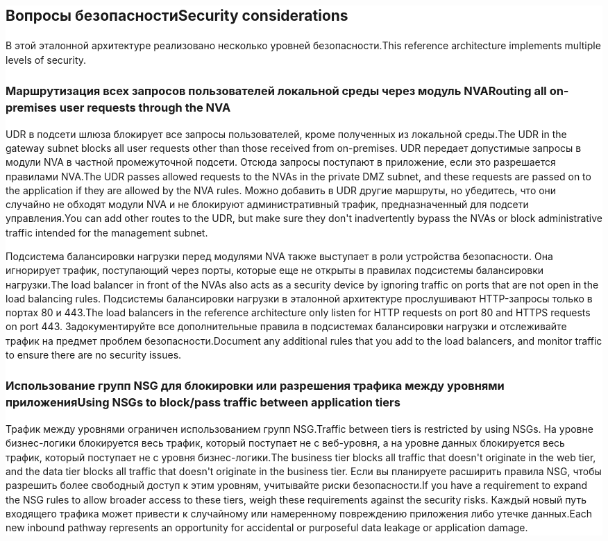 ## <a name="security-considerations"></a><span data-ttu-id="45b2f-222">Вопросы безопасности</span><span class="sxs-lookup"><span data-stu-id="45b2f-222">Security considerations</span></span>

<span data-ttu-id="45b2f-223">В этой эталонной архитектуре реализовано несколько уровней безопасности.</span><span class="sxs-lookup"><span data-stu-id="45b2f-223">This reference architecture implements multiple levels of security.</span></span>

### <a name="routing-all-on-premises-user-requests-through-the-nva"></a><span data-ttu-id="45b2f-224">Маршрутизация всех запросов пользователей локальной среды через модуль NVA</span><span class="sxs-lookup"><span data-stu-id="45b2f-224">Routing all on-premises user requests through the NVA</span></span>

<span data-ttu-id="45b2f-225">UDR в подсети шлюза блокирует все запросы пользователей, кроме полученных из локальной среды.</span><span class="sxs-lookup"><span data-stu-id="45b2f-225">The UDR in the gateway subnet blocks all user requests other than those received from on-premises.</span></span> <span data-ttu-id="45b2f-226">UDR передает допустимые запросы в модули NVA в частной промежуточной подсети. Отсюда запросы поступают в приложение, если это разрешается правилами NVA.</span><span class="sxs-lookup"><span data-stu-id="45b2f-226">The UDR passes allowed requests to the NVAs in the private DMZ subnet, and these requests are passed on to the application if they are allowed by the NVA rules.</span></span> <span data-ttu-id="45b2f-227">Можно добавить в UDR другие маршруты, но убедитесь, что они случайно не обходят модули NVA и не блокируют административный трафик, предназначенный для подсети управления.</span><span class="sxs-lookup"><span data-stu-id="45b2f-227">You can add other routes to the UDR, but make sure they don't inadvertently bypass the NVAs or block administrative traffic intended for the management subnet.</span></span>

<span data-ttu-id="45b2f-228">Подсистема балансировки нагрузки перед модулями NVA также выступает в роли устройства безопасности. Она игнорирует трафик, поступающий через порты, которые еще не открыты в правилах подсистемы балансировки нагрузки.</span><span class="sxs-lookup"><span data-stu-id="45b2f-228">The load balancer in front of the NVAs also acts as a security device by ignoring traffic on ports that are not open in the load balancing rules.</span></span> <span data-ttu-id="45b2f-229">Подсистемы балансировки нагрузки в эталонной архитектуре прослушивают HTTP-запросы только в портах 80 и 443.</span><span class="sxs-lookup"><span data-stu-id="45b2f-229">The load balancers in the reference architecture only listen for HTTP requests on port 80 and HTTPS requests on port 443.</span></span> <span data-ttu-id="45b2f-230">Задокументируйте все дополнительные правила в подсистемах балансировки нагрузки и отслеживайте трафик на предмет проблем безопасности.</span><span class="sxs-lookup"><span data-stu-id="45b2f-230">Document any additional rules that you add to the load balancers, and monitor traffic to ensure there are no security issues.</span></span>

### <a name="using-nsgs-to-blockpass-traffic-between-application-tiers"></a><span data-ttu-id="45b2f-231">Использование групп NSG для блокировки или разрешения трафика между уровнями приложения</span><span class="sxs-lookup"><span data-stu-id="45b2f-231">Using NSGs to block/pass traffic between application tiers</span></span>

<span data-ttu-id="45b2f-232">Трафик между уровнями ограничен использованием групп NSG.</span><span class="sxs-lookup"><span data-stu-id="45b2f-232">Traffic between tiers is restricted by using NSGs.</span></span> <span data-ttu-id="45b2f-233">На уровне бизнес-логики блокируется весь трафик, который поступает не с веб-уровня, а на уровне данных блокируется весь трафик, который поступает не с уровня бизнес-логики.</span><span class="sxs-lookup"><span data-stu-id="45b2f-233">The business tier blocks all traffic that doesn't originate in the web tier, and the data tier blocks all traffic that doesn't originate in the business tier.</span></span> <span data-ttu-id="45b2f-234">Если вы планируете расширить правила NSG, чтобы разрешить более свободный доступ к этим уровням, учитывайте риски безопасности.</span><span class="sxs-lookup"><span data-stu-id="45b2f-234">If you have a requirement to expand the NSG rules to allow broader access to these tiers, weigh these requirements against the security risks.</span></span> <span data-ttu-id="45b2f-235">Каждый новый путь входящего трафика может привести к случайному или намеренному повреждению приложения либо утечке данных.</span><span class="sxs-lookup"><span data-stu-id="45b2f-235">Each new inbound pathway represents an opportunity for accidental or purposeful data leakage or application damage.</span></span>
